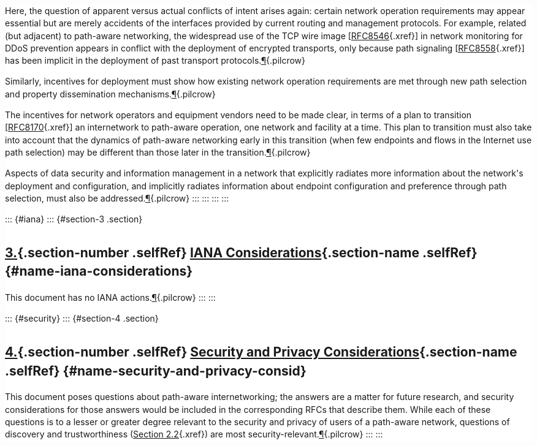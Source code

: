 Here, the question of apparent versus actual conflicts of intent arises
again: certain network operation requirements may appear essential but
are merely accidents of the interfaces provided by current routing and
management protocols. For example, related (but adjacent) to path-aware
networking, the widespread use of the TCP wire image
\[[RFC8546](#RFC8546){.xref}\] in network monitoring for DDoS prevention
appears in conflict with the deployment of encrypted transports, only
because path signaling \[[RFC8558](#RFC8558){.xref}\] has been implicit
in the deployment of past transport
protocols.[¶](#section-2.8-3){.pilcrow}

Similarly, incentives for deployment must show how existing network
operation requirements are met through new path selection and property
dissemination mechanisms.[¶](#section-2.8-4){.pilcrow}

The incentives for network operators and equipment vendors need to be
made clear, in terms of a plan to transition
\[[RFC8170](#RFC8170){.xref}\] an internetwork to path-aware operation,
one network and facility at a time. This plan to transition must also
take into account that the dynamics of path-aware networking early in
this transition (when few endpoints and flows in the Internet use path
selection) may be different than those later in the
transition.[¶](#section-2.8-5){.pilcrow}

Aspects of data security and information management in a network that
explicitly radiates more information about the network\'s deployment and
configuration, and implicitly radiates information about endpoint
configuration and preference through path selection, must also be
addressed.[¶](#section-2.8-6){.pilcrow}
:::
:::
:::
:::

::: {#iana}
::: {#section-3 .section}
## [3.](#section-3){.section-number .selfRef} [IANA Considerations](#name-iana-considerations){.section-name .selfRef} {#name-iana-considerations}

This document has no IANA actions.[¶](#section-3-1){.pilcrow}
:::
:::

::: {#security}
::: {#section-4 .section}
## [4.](#section-4){.section-number .selfRef} [Security and Privacy Considerations](#name-security-and-privacy-consid){.section-name .selfRef} {#name-security-and-privacy-consid}

This document poses questions about path-aware internetworking; the
answers are a matter for future research, and security considerations
for those answers would be included in the corresponding RFCs that
describe them. While each of these questions is to a lesser or greater
degree relevant to the security and privacy of users of a path-aware
network, questions of discovery and trustworthiness ([Section
2.2](#discovery-distribution-and-trustworthiness-of-path-properties){.xref})
are most security-relevant.[¶](#section-4-1){.pilcrow}
:::
:::
